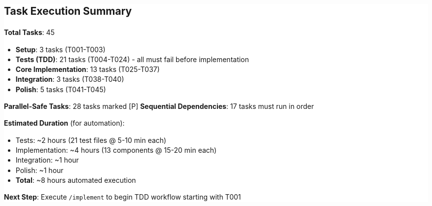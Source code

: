 
## Task Execution Summary

**Total Tasks**: 45
- **Setup**: 3 tasks (T001-T003)
- **Tests (TDD)**: 21 tasks (T004-T024) - all must fail before implementation
- **Core Implementation**: 13 tasks (T025-T037)
- **Integration**: 3 tasks (T038-T040)
- **Polish**: 5 tasks (T041-T045)

**Parallel-Safe Tasks**: 28 tasks marked [P]
**Sequential Dependencies**: 17 tasks must run in order

**Estimated Duration** (for automation):
- Tests: ~2 hours (21 test files @ 5-10 min each)
- Implementation: ~4 hours (13 components @ 15-20 min each)
- Integration: ~1 hour
- Polish: ~1 hour
- **Total**: ~8 hours automated execution

**Next Step**: Execute `/implement` to begin TDD workflow starting with T001
